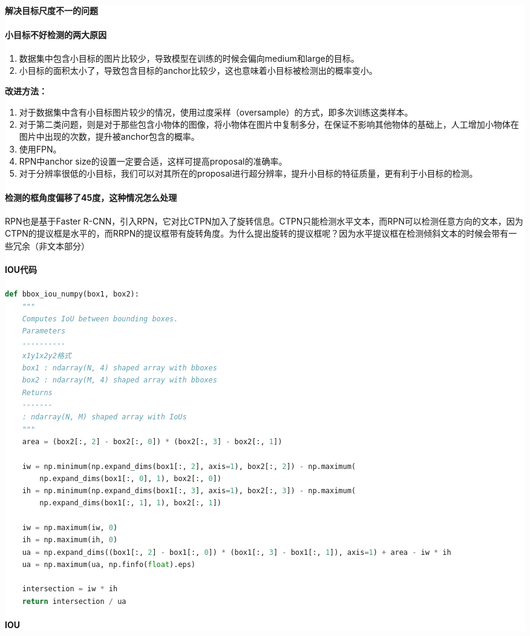 #### 解决目标尺度不一的问题

#### 小目标不好检测的两大原因

1. 数据集中包含小目标的图片比较少，导致模型在训练的时候会偏向medium和large的目标。
2. 小目标的面积太小了，导致包含目标的anchor比较少，这也意味着小目标被检测出的概率变小。

**改进方法：**

1. 对于数据集中含有小目标图片较少的情况，使用过度采样（oversample）的方式，即多次训练这类样本。
2. 对于第二类问题，则是对于那些包含小物体的图像，将小物体在图片中复制多分，在保证不影响其他物体的基础上，人工增加小物体在图片中出现的次数，提升被anchor包含的概率。
3. 使用FPN。
4. RPN中anchor size的设置一定要合适，这样可提高proposal的准确率。
5. 对于分辨率很低的小目标，我们可以对其所在的proposal进行超分辨率，提升小目标的特征质量，更有利于小目标的检测。

#### 检测的框角度偏移了45度，这种情况怎么处理

RPN也是基于Faster R-CNN，引入RPN，它对比CTPN加入了旋转信息。CTPN只能检测水平文本，而RPN可以检测任意方向的文本，因为CTPN的提议框是水平的，而RRPN的提议框带有旋转角度。为什么提出旋转的提议框呢？因为水平提议框在检测倾斜文本的时候会带有一些冗余（非文本部分）

#### IOU代码

```python
def bbox_iou_numpy(box1, box2):
    """
    Computes IoU between bounding boxes.
    Parameters
    ----------
    x1y1x2y2格式
    box1 : ndarray(N, 4) shaped array with bboxes
    box2 : ndarray(M, 4) shaped array with bboxes
    Returns
    -------
    : ndarray(N, M) shaped array with IoUs
    """
    area = (box2[:, 2] - box2[:, 0]) * (box2[:, 3] - box2[:, 1])

    iw = np.minimum(np.expand_dims(box1[:, 2], axis=1), box2[:, 2]) - np.maximum(
        np.expand_dims(box1[:, 0], 1), box2[:, 0])
    ih = np.minimum(np.expand_dims(box1[:, 3], axis=1), box2[:, 3]) - np.maximum(
        np.expand_dims(box1[:, 1], 1), box2[:, 1])
    
    iw = np.maximum(iw, 0)
    ih = np.maximum(ih, 0)
    ua = np.expand_dims((box1[:, 2] - box1[:, 0]) * (box1[:, 3] - box1[:, 1]), axis=1) + area - iw * ih
    ua = np.maximum(ua, np.finfo(float).eps)

    intersection = iw * ih
    return intersection / ua
```

#### IOU
